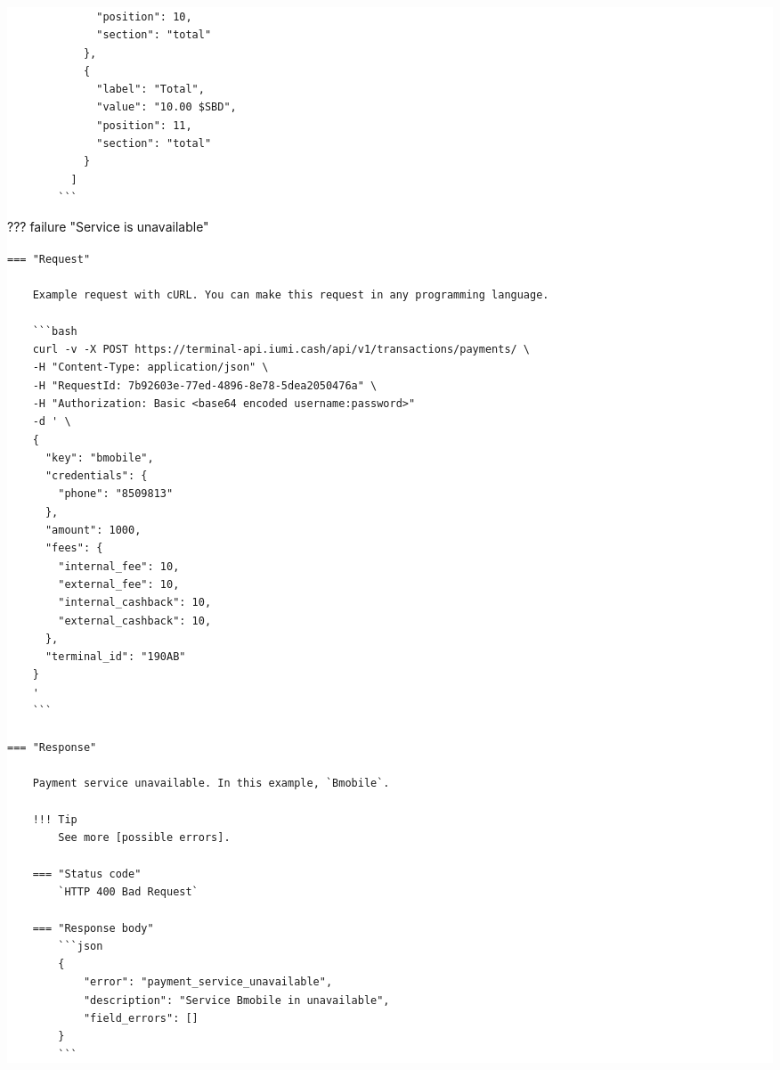                   "position": 10,
                  "section": "total"
                },
                {
                  "label": "Total",
                  "value": "10.00 $SBD",
                  "position": 11,
                  "section": "total"
                }
              ]
            ```

??? failure "Service is unavailable"

    === "Request"

        Example request with cURL. You can make this request in any programming language.

        ```bash
        curl -v -X POST https://terminal-api.iumi.cash/api/v1/transactions/payments/ \
        -H "Content-Type: application/json" \
        -H "RequestId: 7b92603e-77ed-4896-8e78-5dea2050476a" \
        -H "Authorization: Basic <base64 encoded username:password>"
        -d ' \
        {
          "key": "bmobile",
          "credentials": {
            "phone": "8509813"
          },
          "amount": 1000,
          "fees": {
            "internal_fee": 10,
            "external_fee": 10,
            "internal_cashback": 10,
            "external_cashback": 10,
          },
          "terminal_id": "190AB"
        }
        '
        ```

    === "Response"

        Payment service unavailable. In this example, `Bmobile`.

        !!! Tip
            See more [possible errors].

        === "Status code"
            `HTTP 400 Bad Request`

        === "Response body"
            ```json
            {
                "error": "payment_service_unavailable",
                "description": "Service Bmobile in unavailable",
                "field_errors": []
            }
            ```


[idempotency]: ../idempotency.md
[credentials]: ../payments/payment_schema.md#credentials
[possible errors]: ../responses.md#failed-requests
[fee object]: ../transactions/cash_in.md#fees
[cheque field]: ../transactions/cash_in.md#cheque-field
[cent integer]: ../types.md#cent-integer
[identifier]: ../types.md#iumicash-identifier